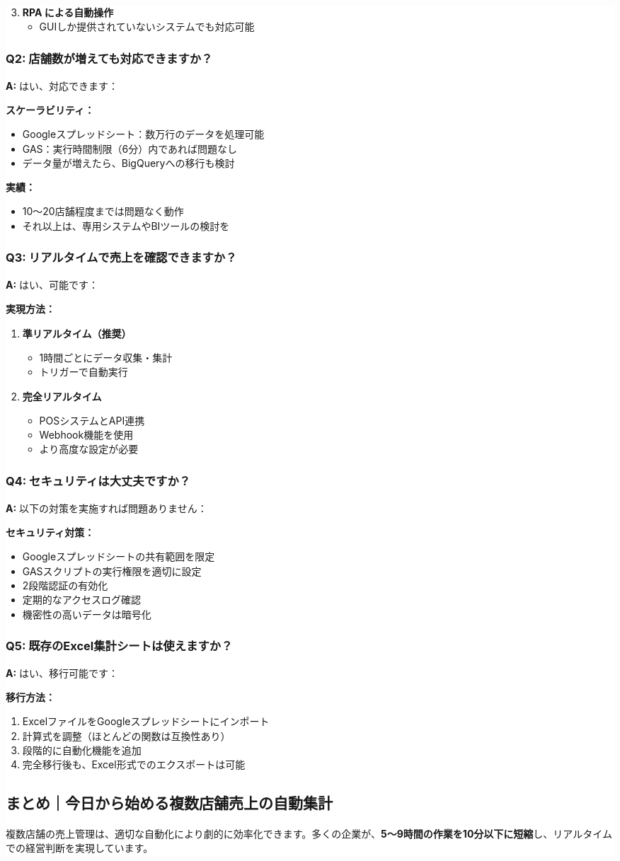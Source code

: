 3. **RPA による自動操作**
   - GUIしか提供されていないシステムでも対応可能

### Q2: 店舗数が増えても対応できますか？

**A:** はい、対応できます：

**スケーラビリティ：**
- Googleスプレッドシート：数万行のデータを処理可能
- GAS：実行時間制限（6分）内であれば問題なし
- データ量が増えたら、BigQueryへの移行も検討

**実績：**
- 10〜20店舗程度までは問題なく動作
- それ以上は、専用システムやBIツールの検討を

### Q3: リアルタイムで売上を確認できますか？

**A:** はい、可能です：

**実現方法：**
1. **準リアルタイム（推奨）**
   - 1時間ごとにデータ収集・集計
   - トリガーで自動実行

2. **完全リアルタイム**
   - POSシステムとAPI連携
   - Webhook機能を使用
   - より高度な設定が必要

### Q4: セキュリティは大丈夫ですか？

**A:** 以下の対策を実施すれば問題ありません：

**セキュリティ対策：**
- Googleスプレッドシートの共有範囲を限定
- GASスクリプトの実行権限を適切に設定
- 2段階認証の有効化
- 定期的なアクセスログ確認
- 機密性の高いデータは暗号化

### Q5: 既存のExcel集計シートは使えますか？

**A:** はい、移行可能です：

**移行方法：**
1. ExcelファイルをGoogleスプレッドシートにインポート
2. 計算式を調整（ほとんどの関数は互換性あり）
3. 段階的に自動化機能を追加
4. 完全移行後も、Excel形式でのエクスポートは可能

## まとめ｜今日から始める複数店舗売上の自動集計

複数店舗の売上管理は、適切な自動化により劇的に効率化できます。多くの企業が、**5〜9時間の作業を10分以下に短縮**し、リアルタイムでの経営判断を実現しています。
